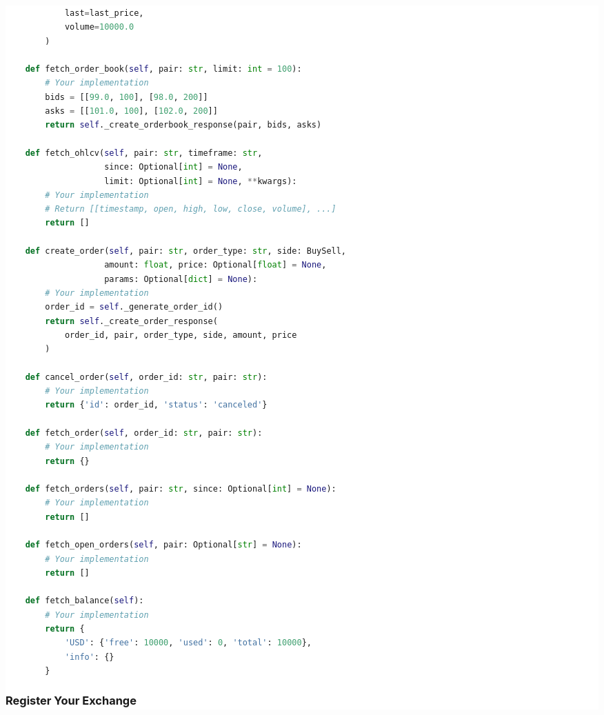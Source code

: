 ```python
            last=last_price,
            volume=10000.0
        )
    
    def fetch_order_book(self, pair: str, limit: int = 100):
        # Your implementation
        bids = [[99.0, 100], [98.0, 200]]
        asks = [[101.0, 100], [102.0, 200]]
        return self._create_orderbook_response(pair, bids, asks)
    
    def fetch_ohlcv(self, pair: str, timeframe: str, 
                    since: Optional[int] = None,
                    limit: Optional[int] = None, **kwargs):
        # Your implementation
        # Return [[timestamp, open, high, low, close, volume], ...]
        return []
    
    def create_order(self, pair: str, order_type: str, side: BuySell,
                    amount: float, price: Optional[float] = None, 
                    params: Optional[dict] = None):
        # Your implementation
        order_id = self._generate_order_id()
        return self._create_order_response(
            order_id, pair, order_type, side, amount, price
        )
    
    def cancel_order(self, order_id: str, pair: str):
        # Your implementation
        return {'id': order_id, 'status': 'canceled'}
    
    def fetch_order(self, order_id: str, pair: str):
        # Your implementation
        return {}
    
    def fetch_orders(self, pair: str, since: Optional[int] = None):
        # Your implementation
        return []
    
    def fetch_open_orders(self, pair: Optional[str] = None):
        # Your implementation
        return []
    
    def fetch_balance(self):
        # Your implementation
        return {
            'USD': {'free': 10000, 'used': 0, 'total': 10000},
            'info': {}
        }
```

### Register Your Exchange
